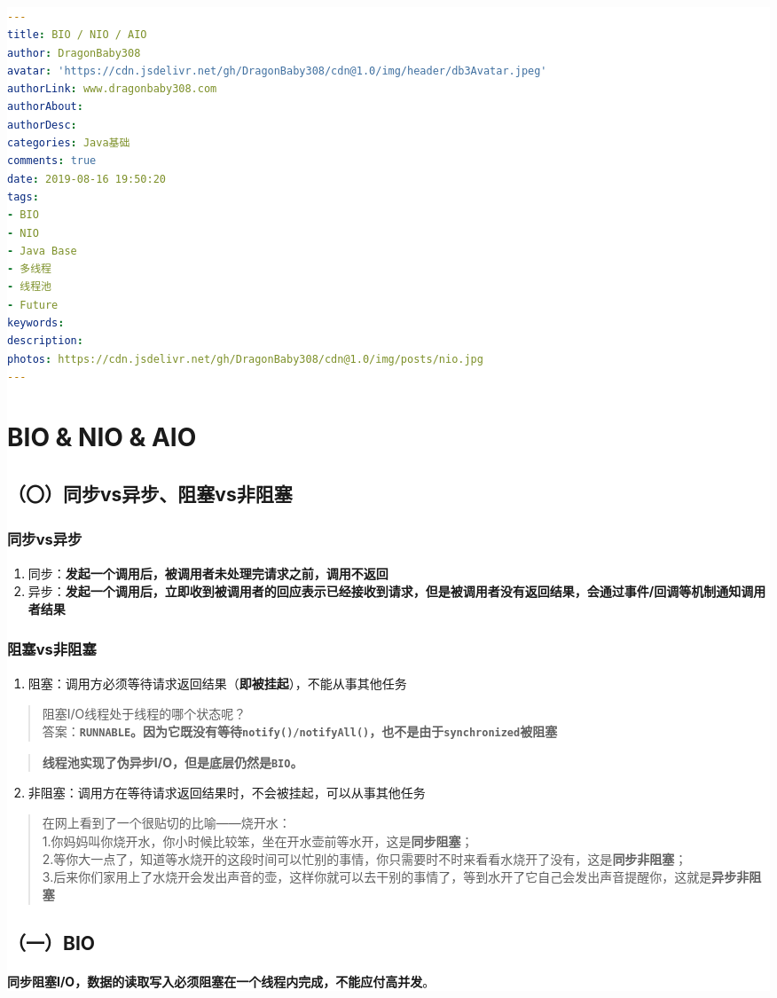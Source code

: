 ```yaml
---
title: BIO / NIO / AIO
author: DragonBaby308
avatar: 'https://cdn.jsdelivr.net/gh/DragonBaby308/cdn@1.0/img/header/db3Avatar.jpeg'
authorLink: www.dragonbaby308.com
authorAbout:
authorDesc:
categories: Java基础
comments: true
date: 2019-08-16 19:50:20
tags:
- BIO
- NIO
- Java Base
- 多线程
- 线程池
- Future
keywords:
description:
photos: https://cdn.jsdelivr.net/gh/DragonBaby308/cdn@1.0/img/posts/nio.jpg
---
```


#  BIO & NIO & AIO

##  （〇）同步vs异步、阻塞vs非阻塞

###  同步vs异步

1. 同步：**发起一个调用后，被调用者未处理完请求之前，调用不返回**
2. 异步：**发起一个调用后，立即收到被调用者的回应表示已经接收到请求，但是被调用者没有返回结果，会通过事件/回调等机制通知调用者结果**

###  阻塞vs非阻塞

1. 阻塞：调用方必须等待请求返回结果（**即被挂起**），不能从事其他任务
> 阻塞I/O线程处于线程的哪个状态呢？  
答案：**`RUNNABLE`。因为它既没有等待`notify()/notifyAll()`，也不是由于`synchronized`被阻塞**

> **线程池实现了伪异步I/O，但是底层仍然是`BIO`。**

2. 非阻塞：调用方在等待请求返回结果时，不会被挂起，可以从事其他任务
> 在网上看到了一个很贴切的比喻——烧开水：  
1.你妈妈叫你烧开水，你小时候比较笨，坐在开水壶前等水开，这是**同步阻塞**；  
2.等你大一点了，知道等水烧开的这段时间可以忙别的事情，你只需要时不时来看看水烧开了没有，这是**同步非阻塞**；  
3.后来你们家用上了水烧开会发出声音的壶，这样你就可以去干别的事情了，等到水开了它自己会发出声音提醒你，这就是**异步非阻塞**

##  （一）BIO

**同步阻塞I/O，数据的读取写入必须阻塞在一个线程内完成，不能应付高并发**。  
